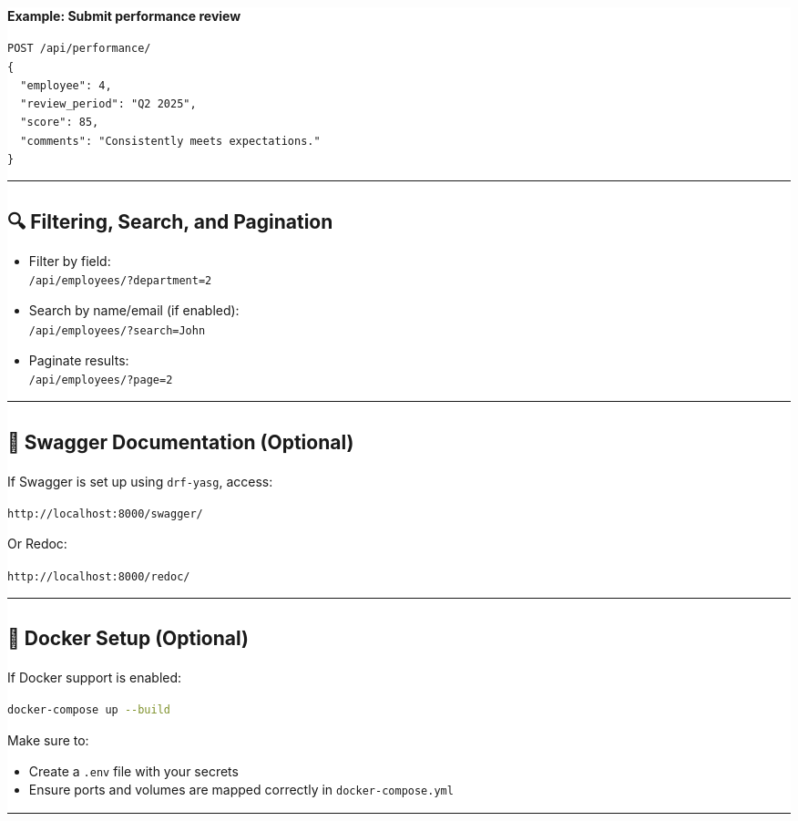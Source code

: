 **Example: Submit performance review**

```http
POST /api/performance/
{
  "employee": 4,
  "review_period": "Q2 2025",
  "score": 85,
  "comments": "Consistently meets expectations."
}
```

---

## 🔍 Filtering, Search, and Pagination

- Filter by field:  
  `/api/employees/?department=2`

- Search by name/email (if enabled):  
  `/api/employees/?search=John`

- Paginate results:  
  `/api/employees/?page=2`

---

## 🧪 Swagger Documentation (Optional)

If Swagger is set up using `drf-yasg`, access:

```http
http://localhost:8000/swagger/
```

Or Redoc:

```http
http://localhost:8000/redoc/
```

---

## 🐳 Docker Setup (Optional)

If Docker support is enabled:

```bash
docker-compose up --build
```

Make sure to:

- Create a `.env` file with your secrets
- Ensure ports and volumes are mapped correctly in `docker-compose.yml`

---
